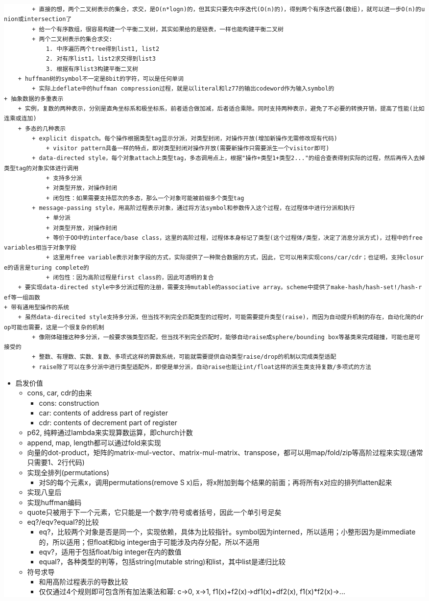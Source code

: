             + 直接的想，两个二叉树表示的集合，求交，是O(n*logn)的，但其实只要先中序迭代(O(n)的)，得到两个有序迭代器(数组)，就可以进一步O(n)的union或intersection了
            + 给一个有序数组，很容易构建一个平衡二叉树，其实如果给的是链表，一样也能构建平衡二叉树
            + 两个二叉树表示的集合求交:
                1. 中序遍历两个tree得到list1, list2
                2. 对有序list1，list2求交得到list3
                3. 根据有序list3构建平衡二叉树
        + huffman树的symbol不一定是8bit的字符，可以是任何单词
            + 实际上deflate中的huffman compression过程，就是以literal和lz77的输出codeword作为输入symbol的
    + 抽象数据的多重表示
        + 实例，复数的两种表示，分别是直角坐标系和极坐标系，前者适合做加减，后者适合乘除。同时支持两种表示，避免了不必要的转换开销，提高了性能(比如连乘或连加)
        + 多态的几种表示
            + explicit dispatch。每个操作根据类型tag显示分派，对类型封闭，对操作开放(增加新操作无需修改现有代码)
                + visitor pattern具备一样的特点，即对类型封闭对操作开放(需要新操作只需要派生一个visitor即可)
            + data-directed style，每个对象attach上类型tag，多态调用点上，根据"操作+类型1+类型2..."的组合查表得到实际的过程，然后再传入去掉类型tag的对象实体进行调用
                + 支持多分派
                + 对类型开放，对操作封闭
                + 闭包性：如果需要支持层次的多态，那么一个对象可能被前缀多个类型tag
            + message-passing style，用高阶过程表示对象，通过将方法symbol和参数传入这个过程，在过程体中进行分派和执行
                + 单分派
                + 对类型开放，对操作封闭
                + 等价于OO中的interface/base class，这里的高阶过程，过程体本身标记了类型(这个过程体/类型，决定了消息分派方式)，过程中的free variables相当于对象字段
                + 这里用free variable表示对象字段的方式，实际提供了一种聚合数据的方式，因此，它可以用来实现cons/car/cdr；也证明，支持closure的语言是turing complete的
                + 闭包性：因为高阶过程是first class的，因此可透明的复合
        + 要实现data-directed style中多分派过程的注册，需要支持mutable的associative array。scheme中提供了make-hash/hash-set!/hash-ref等一组函数
    + 带有通用型操作的系统
        + 虽然data-direcited style支持多分派，但当找不到完全匹配类型的过程时，可能需要提升类型(raise)，而因为自动提升机制的存在，自动化简的drop可能也需要，这是一个很复杂的机制
            + 像刚体碰撞这种多分派，一般要求强类型匹配，但当找不到完全匹配时，能够自动raise成sphere/bounding box等基类来完成碰撞，可能也是可接受的
            + 整数、有理数、实数、复数、多项式这样的算数系统，可能就需要提供自动类型raise/drop的机制以完成类型适配
            + raise除了可以在多分派中进行类型适配外，即使是单分派，自动raise也能让int/float这样的派生类支持复数/多项式的方法
+ 启发价值
    + cons, car, cdr的由来
        + cons: construction
        + car: contents of address part of register
        + cdr: contents of decrement part of register
    + p62, 纯粹通过lambda来实现算数运算，即church计数
    + append, map, length都可以通过fold来实现
    + 向量的dot-product，矩阵的matrix-mul-vector、matrix-mul-matrix、transpose，都可以用map/fold/zip等高阶过程来实现(通常只需要1、2行代码)
    + 实现全排列(permutations)
        + 对S的每个元素x，调用permutations(remove S x)后，将x附加到每个结果的前面；再将所有x对应的排列flatten起来
    + 实现八皇后
    + 实现huffman编码
    + quote只被用于下一个元素，它只能是一个数字/符号或者括号，因此一个单引号足矣
    + eq?/eqv?equal?的比较
        + eq?，比较两个对象是否是同一个，实现依赖，具体为比较指针。symbol因为interned，所以适用；小整形因为是immediate的，所以适用；但float和big integer由于可能涉及内存分配，所以不适用
        + eqv?，适用于包括float/big integer在内的数值
        + equal?，各种类型的判等，包括string(mutable string)和list，其中list是递归比较
    + 符号求导
        + 和用高阶过程表示的导数比较
        + 仅仅通过4个规则即可包含所有加法乘法和幂: c->0, x->1, f1(x)+f2(x)->df1(x)+df2(x), f1(x)*f2(x)->...
